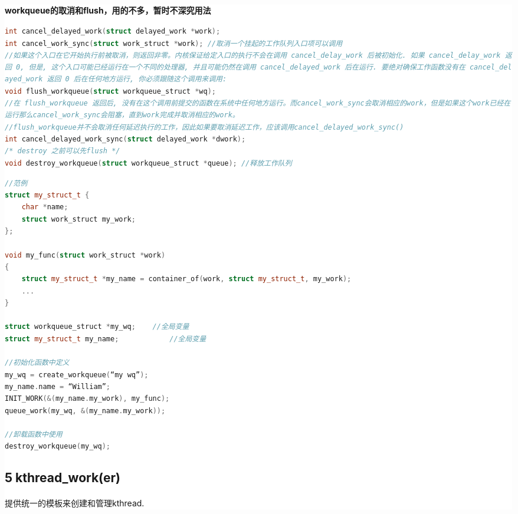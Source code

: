 **workqueue的取消和flush，用的不多，暂时不深究用法**
```cpp
int cancel_delayed_work(struct delayed_work *work);
int cancel_work_sync(struct work_struct *work); //取消一个挂起的工作队列入口项可以调用
//如果这个入口在它开始执行前被取消，则返回非零。内核保证给定入口的执行不会在调用 cancel_delay_work 后被初始化. 如果 cancel_delay_work 返回 0, 但是, 这个入口可能已经运行在一个不同的处理器, 并且可能仍然在调用 cancel_delayed_work 后在运行. 要绝对确保工作函数没有在 cancel_delayed_work 返回 0 后在任何地方运行, 你必须跟随这个调用来调用:
void flush_workqueue(struct workqueue_struct *wq);
//在 flush_workqueue 返回后, 没有在这个调用前提交的函数在系统中任何地方运行。而cancel_work_sync会取消相应的work，但是如果这个work已经在运行那么cancel_work_sync会阻塞，直到work完成并取消相应的work。
//flush_workqueue并不会取消任何延迟执行的工作，因此如果要取消延迟工作，应该调用cancel_delayed_work_sync()
int cancel_delayed_work_sync(struct delayed_work *dwork);
/* destroy 之前可以先flush */
void destroy_workqueue(struct workqueue_struct *queue); //释放工作队列
```

```cpp
//范例
struct my_struct_t {
    char *name;
    struct work_struct my_work;
};

void my_func(struct work_struct *work)
{
    struct my_struct_t *my_name = container_of(work, struct my_struct_t, my_work);
    ...
}

struct workqueue_struct *my_wq;    //全局变量
struct my_struct_t my_name;            //全局变量

//初始化函数中定义
my_wq = create_workqueue(“my wq”);
my_name.name = “William”;
INIT_WORK(&(my_name.my_work), my_func);
queue_work(my_wq, &(my_name.my_work));

//卸载函数中使用
destroy_workqueue(my_wq);
```
## 5 kthread_work(er)
提供统一的模板来创建和管理kthread.
